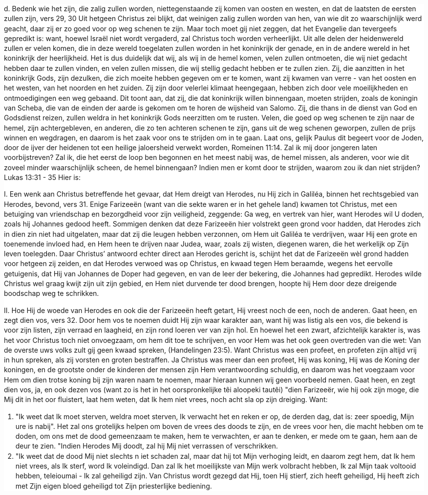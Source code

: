 d. Bedenk wie het zijn, die zalig zullen worden, niettegenstaande zij komen van oosten en westen, en dat de laatsten de eersten zullen zijn, vers 29, 30 Uit hetgeen Christus zei blijkt, dat weinigen zalig zullen worden van hen, van wie dit zo waarschijnlijk werd geacht, daar zij er zo goed voor op weg schenen te zijn. Maar toch moet gij niet zeggen, dat het Evangelie dan tevergeefs gepredikt is: want, hoewel Israël niet wordt vergaderd, zal Christus toch worden verheerlijkt. Uit alle delen der heidenwereld zullen er velen komen, die in deze wereld toegelaten zullen worden in het koninkrijk der genade, en in de andere wereld in het koninkrijk der heerlijkheid. Het is dus duidelijk dat wij, als wij in de hemel komen, velen zullen ontmoeten, die wij niet gedacht hebben daar te zullen vinden, en velen zullen missen, die wij stellig gedacht hebben er te zullen zien. Zij, die aanzitten in het koninkrijk Gods, zijn dezulken, die zich moeite hebben gegeven om er te komen, want zij kwamen van verre - van het oosten en het westen, van het noorden en het zuiden. Zij zijn door velerlei klimaat heengegaan, hebben zich door vele moeilijkheden en ontmoedigingen een weg gebaand. 
Dit toont aan, dat zij, die dat koninkrijk willen binnengaan, moeten strijden, zoals de koningin van Scheba, die van de einden der aarde is gekomen om te horen de wijsheid van Salomo. Zij, die thans in de dienst van God en Godsdienst reizen, zullen weldra in het koninkrijk Gods neerzitten om te rusten. Velen, die goed op weg schenen te zijn naar de hemel, zijn achtergebleven, en anderen, die zo ten achteren schenen te zijn, gans uit de weg schenen geworpen, zullen de prijs winnen en wegdragen, en daarom is het zaak voor ons te strijden om in te gaan. Laat ons, gelijk Paulus dit begeert voor de Joden, door de ijver der heidenen tot een heilige jaloersheid verwekt worden, Romeinen 11:14. Zal ik mij door jongeren laten voorbijstreven? Zal ik, die het eerst de loop ben begonnen en het meest nabij was, de hemel missen, als anderen, voor wie dit zoveel minder waarschijnlijk scheen, de hemel binnengaan? Indien men er komt door te strijden, waarom zou ik dan niet strijden? Lukas 13:31 - 35 Hier is: 

I. Een wenk aan Christus betreffende het gevaar, dat Hem dreigt van Herodes, nu Hij zich in Galiléa, binnen het rechtsgebied van Herodes, bevond, vers 31. Enige Farizeeën (want van die sekte waren er in het gehele land) kwamen tot Christus, met een betuiging van vriendschap en bezorgdheid voor zijn veiligheid, zeggende: Ga weg, en vertrek van hier, want Herodes wil U doden, zoals hij Johannes gedood heeft. Sommigen denken dat deze Farizeeën hier volstrekt geen grond voor hadden, dat Herodes zich in dien zin niet had uitgelaten, maar dat zij die leugen hebben verzonnen, om Hem uit Galiléa te verdrijven, waar Hij een grote en toenemende invloed had, en Hem heen te drijven naar Judea, waar, zoals zij wisten, diegenen waren, die het werkelijk op Zijn leven toelegden. Daar Christus’ antwoord echter direct aan Herodes gericht is, schijnt het dat de Farizeeën wèl grond hadden voor hetgeen zij zeiden, en dat Herodes verwoed was op Christus, en kwaad tegen Hem beraamde, wegens het eervolle getuigenis, dat Hij van Johannes de Doper had gegeven, en van de leer der bekering, die Johannes had gepredikt. Herodes wilde Christus wel graag kwijt zijn uit zijn gebied, en Hem niet durvende ter dood brengen, hoopte hij Hem door deze dreigende boodschap weg te schrikken. 

II. Hoe Hij de woede van Herodes en ook die der Farizeeën heeft getart, Hij vreest noch de een, noch de anderen. Gaat heen, en zegt dien vos, vers 32. Door hem vos te noemen duidt Hij zijn waar karakter aan, want hij was listig als een vos, die bekend is voor zijn listen, zijn verraad en laagheid, en zijn rond loeren ver van zijn hol. En hoewel het een zwart, afzichtelijk karakter is, was het voor Christus toch niet onvoegzaam, om hem dit toe te schrijven, en voor Hem was het ook geen overtreden van die wet: Van de overste uws volks zult gij geen kwaad spreken, (Handelingen 23:5). Want Christus was een profeet, en profeten zijn altijd vrij in hun spreken, als zij vorsten en groten bestraffen. Ja Christus was meer dan een profeet, Hij was koning, Hij was de Koning der koningen, en de grootste onder de kinderen der mensen zijn Hem verantwoording schuldig, en daarom was het voegzaam voor Hem om dien trotse koning bij zijn waren naam te noemen, maar hieraan kunnen wij geen voorbeeld nemen. Gaat heen, en zegt dien vos, ja, en ook dezen vos (want zo is het in het oorspronkelijke têi aloopeki tautêi) "dien Farizeeër, wie hij ook zijn moge, die Mij dit in het oor fluistert, laat hem weten, dat Ik hem niet vrees, noch acht sla op zijn dreiging. 
Want:
1. "Ik weet dat Ik moet sterven, weldra moet sterven, Ik verwacht het en reken er op, de derden dag, dat is: zeer spoedig, Mijn ure is nabij". Het zal ons grotelijks helpen om boven de vrees des doods te zijn, en de vrees voor hen, die macht hebben om te doden, om ons met de dood gemeenzaam te maken, hem te verwachten, er aan te denken, er mede om te gaan, hem aan de deur te zien. "Indien Herodes Mij doodt, zal hij Mij niet verrassen of verschrikken. 
2. "Ik weet dat de dood Mij niet slechts n iet schaden zal, maar dat hij tot Mijn verhoging leidt, en daarom zegt hem, dat Ik hem niet vrees, als Ik sterf, word Ik voleindigd. Dan zal Ik het moeilijkste van Mijn werk volbracht hebben, Ik zal Mijn taak voltooid hebben, teleioumai - Ik zal geheiligd zijn. Van Christus wordt gezegd dat Hij, toen Hij stierf, zich heeft geheiligd, Hij heeft zich met Zijn eigen bloed geheiligd tot Zijn priesterlijke bediening. 
